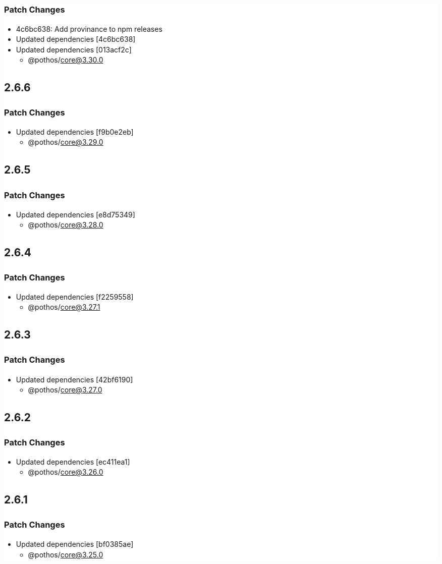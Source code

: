### Patch Changes

- 4c6bc638: Add provinance to npm releases
- Updated dependencies [4c6bc638]
- Updated dependencies [013acf2c]
  - @pothos/core@3.30.0

## 2.6.6

### Patch Changes

- Updated dependencies [f9b0e2eb]
  - @pothos/core@3.29.0

## 2.6.5

### Patch Changes

- Updated dependencies [e8d75349]
  - @pothos/core@3.28.0

## 2.6.4

### Patch Changes

- Updated dependencies [f2259558]
  - @pothos/core@3.27.1

## 2.6.3

### Patch Changes

- Updated dependencies [42bf6190]
  - @pothos/core@3.27.0

## 2.6.2

### Patch Changes

- Updated dependencies [ec411ea1]
  - @pothos/core@3.26.0

## 2.6.1

### Patch Changes

- Updated dependencies [bf0385ae]
  - @pothos/core@3.25.0

